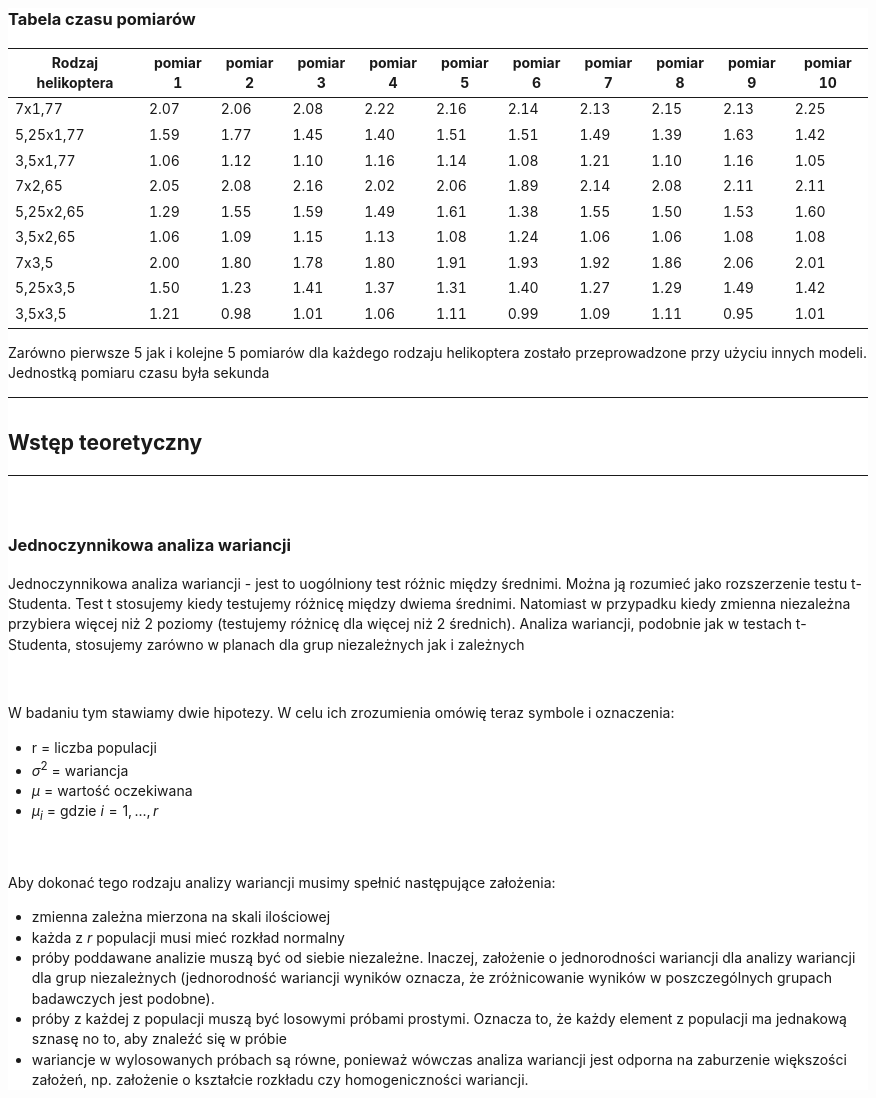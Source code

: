 ### Tabela czasu pomiarów

| Rodzaj helikoptera | pomiar 1 | pomiar 2 | pomiar 3 | pomiar 4 | pomiar 5 | pomiar 6 | pomiar 7 | pomiar 8 | pomiar 9 | pomiar 10 |
| ------------------ | -------- | -------- | -------- | -------- | -------- | -------- | -------- | -------- | -------- | -------- |
| 7x1,77             | 2.07     | 2.06     | 2.08     | 2.22     | 2.16     | 2.14     | 2.13     | 2.15     | 2.13     | 2.25     |
| 5,25x1,77             | 1.59     | 1.77     | 1.45     | 1.40     | 1.51     | 1.51     | 1.49     | 1.39     | 1.63     | 1.42     |
| 3,5x1,77             | 1.06     | 1.12     | 1.10     | 1.16     | 1.14     | 1.08     | 1.21     | 1.10     | 1.16     | 1.05     |
| 7x2,65             | 2.05     | 2.08     | 2.16     | 2.02     | 2.06     | 1.89     | 2.14     | 2.08     | 2.11     | 2.11     |
| 5,25x2,65             | 1.29     | 1.55     | 1.59     | 1.49     | 1.61     | 1.38     | 1.55     | 1.50     | 1.53     | 1.60     |
| 3,5x2,65             | 1.06     | 1.09     | 1.15     | 1.13     | 1.08     | 1.24     | 1.06     | 1.06     | 1.08     | 1.08     |
| 7x3,5             | 2.00     | 1.80     | 1.78     | 1.80     | 1.91     | 1.93     | 1.92     | 1.86     | 2.06     | 2.01     |
| 5,25x3,5             | 1.50     | 1.23     | 1.41     | 1.37     | 1.31     | 1.40     | 1.27     | 1.29     | 1.49     | 1.42     |
| 3,5x3,5             | 1.21     | 0.98     | 1.01     | 1.06     | 1.11     | 0.99     | 1.09     | 1.11     | 0.95     | 1.01     |

Zarówno pierwsze 5 jak i kolejne 5 pomiarów dla każdego rodzaju helikoptera zostało przeprowadzone przy użyciu innych modeli. Jednostką pomiaru czasu była sekunda

<hr />

## Wstęp teoretyczny

<hr />

<br />

### Jednoczynnikowa analiza wariancji

Jednoczynnikowa analiza  wariancji - jest to uogólniony test różnic między średnimi. Można ją rozumieć jako rozszerzenie testu t-Studenta. Test t stosujemy kiedy testujemy różnicę między dwiema średnimi. Natomiast w przypadku kiedy zmienna niezależna przybiera więcej niż 2 poziomy (testujemy różnicę dla więcej niż 2 średnich). Analiza wariancji, podobnie jak w testach t-Studenta, stosujemy zarówno w planach dla grup niezależnych jak i zależnych
  
<br />

W badaniu tym stawiamy dwie hipotezy. W celu ich zrozumienia omówię teraz symbole i oznaczenia:

  * r = liczba populacji
  * $σ^2$ = wariancja
  * $μ$ = wartość oczekiwana
  * $μ_i$ = gdzie $i = 1, ..., r$

<br />

Aby dokonać tego rodzaju analizy wariancji musimy spełnić następujące założenia:

* zmienna zależna mierzona na skali ilościowej
* każda z $r$ populacji musi mieć rozkład normalny
* próby poddawane analizie muszą być od siebie niezależne. Inaczej, założenie o jednorodności wariancji dla analizy wariancji dla grup niezależnych (jednorodność wariancji wyników oznacza, że zróżnicowanie wyników w poszczególnych grupach badawczych jest podobne).
* próby z każdej z populacji muszą być losowymi próbami prostymi. Oznacza to, że każdy element z populacji ma jednakową sznasę no to, aby znaleźć się w próbie
* wariancje w wylosowanych próbach są równe, ponieważ wówczas analiza wariancji jest odporna na zaburzenie większości założeń, np. założenie o kształcie rozkładu czy homogeniczności wariancji.
